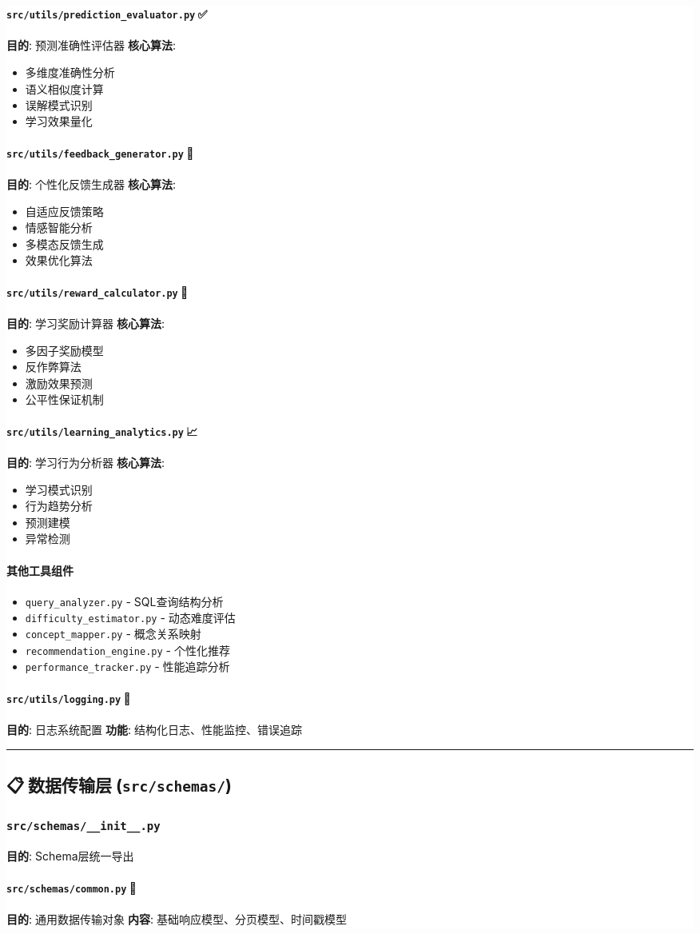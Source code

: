 #### `src/utils/prediction_evaluator.py` ✅
**目的**: 预测准确性评估器
**核心算法**:
- 多维度准确性分析
- 语义相似度计算
- 误解模式识别
- 学习效果量化

#### `src/utils/feedback_generator.py` 💬
**目的**: 个性化反馈生成器
**核心算法**:
- 自适应反馈策略
- 情感智能分析
- 多模态反馈生成
- 效果优化算法

#### `src/utils/reward_calculator.py` 🎁
**目的**: 学习奖励计算器
**核心算法**:
- 多因子奖励模型
- 反作弊算法
- 激励效果预测
- 公平性保证机制

#### `src/utils/learning_analytics.py` 📈
**目的**: 学习行为分析器
**核心算法**:
- 学习模式识别
- 行为趋势分析
- 预测建模
- 异常检测

#### 其他工具组件
- `query_analyzer.py` - SQL查询结构分析
- `difficulty_estimator.py` - 动态难度评估
- `concept_mapper.py` - 概念关系映射
- `recommendation_engine.py` - 个性化推荐
- `performance_tracker.py` - 性能追踪分析

#### `src/utils/logging.py` 📝
**目的**: 日志系统配置
**功能**: 结构化日志、性能监控、错误追踪

---

## 📋 数据传输层 (`src/schemas/`)

### `src/schemas/__init__.py`
**目的**: Schema层统一导出

#### `src/schemas/common.py` 🔄
**目的**: 通用数据传输对象
**内容**: 基础响应模型、分页模型、时间戳模型
